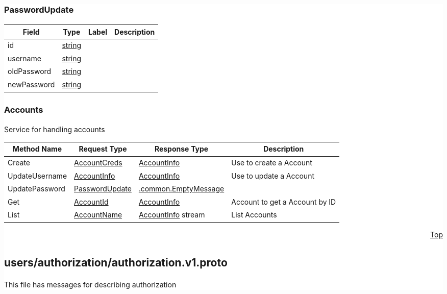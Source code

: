 




<a name="users.PasswordUpdate"></a>

### PasswordUpdate



| Field | Type | Label | Description |
| ----- | ---- | ----- | ----------- |
| id | [string](#string) |  |  |
| username | [string](#string) |  |  |
| oldPassword | [string](#string) |  |  |
| newPassword | [string](#string) |  |  |





 

 

 


<a name="users.Accounts"></a>

### Accounts
Service for handling accounts

| Method Name | Request Type | Response Type | Description |
| ----------- | ------------ | ------------- | ------------|
| Create | [AccountCreds](#users.AccountCreds) | [AccountInfo](#users.AccountInfo) | Use to create a Account |
| UpdateUsername | [AccountInfo](#users.AccountInfo) | [AccountInfo](#users.AccountInfo) | Use to update a Account |
| UpdatePassword | [PasswordUpdate](#users.PasswordUpdate) | [.common.EmptyMessage](#common.EmptyMessage) |  |
| Get | [AccountId](#users.AccountId) | [AccountInfo](#users.AccountInfo) | Account to get a Account by ID |
| List | [AccountName](#users.AccountName) | [AccountInfo](#users.AccountInfo) stream | List Accounts |

 



<a name="users/authorization/authorization.v1.proto"></a>
<p align="right"><a href="#top">Top</a></p>

## users/authorization/authorization.v1.proto
This file has messages for describing authorization

 

 

 

